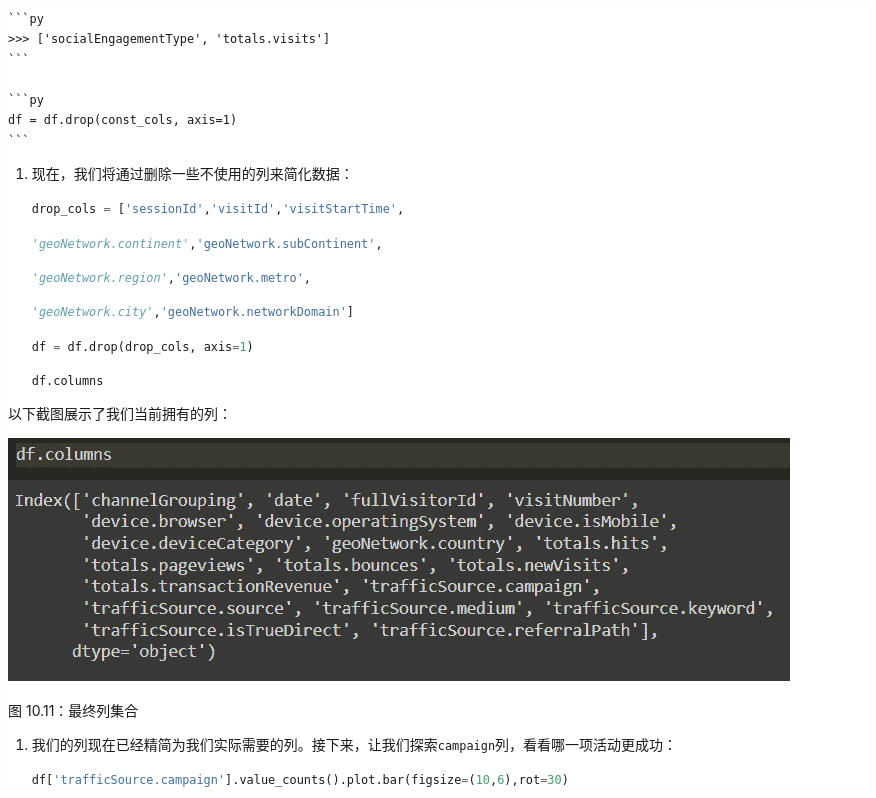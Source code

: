     ```py
    >>> ['socialEngagementType', 'totals.visits']
    ```

    ```py
    df = df.drop(const_cols, axis=1)
    ```

1.  现在，我们将通过删除一些不使用的列来简化数据：

    ```py
    drop_cols = ['sessionId','visitId','visitStartTime',
    ```

    ```py
    'geoNetwork.continent','geoNetwork.subContinent',
    ```

    ```py
    'geoNetwork.region','geoNetwork.metro',
    ```

    ```py
    'geoNetwork.city','geoNetwork.networkDomain']
    ```

    ```py
    df = df.drop(drop_cols, axis=1)
    ```

    ```py
    df.columns
    ```

以下截图展示了我们当前拥有的列：

![图 10.11：最终列集合](img/B19026_10_11.jpg)

图 10.11：最终列集合

1.  我们的列现在已经精简为我们实际需要的列。接下来，让我们探索`campaign`列，看看哪一项活动更成功：

    ```py
    df['trafficSource.campaign'].value_counts().plot.bar(figsize=(10,6),rot=30)
    ```
